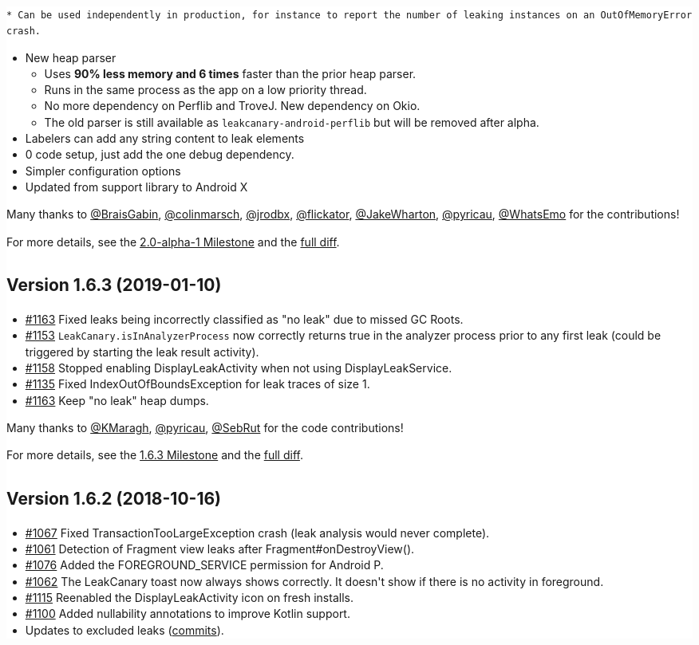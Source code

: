     * Can be used independently in production, for instance to report the number of leaking instances on an OutOfMemoryError crash.
* New heap parser
    * Uses **90% less memory and 6 times** faster than the prior heap parser.
    * Runs in the same process as the app on a low priority thread.
    * No more dependency on Perflib and TroveJ. New dependency on Okio.
    * The old parser is still available as `leakcanary-android-perflib` but will be removed after alpha.
* Labelers can add any string content to leak elements
* 0 code setup, just add the one debug dependency.
* Simpler configuration options
* Updated from support library to Android X

Many thanks to
[@BraisGabin](https://github.com/BraisGabin),
[@colinmarsch](https://github.com/colinmarsch),
[@jrodbx](https://github.com/jrodbx),
[@flickator](https://github.com/flickator),
[@JakeWharton](https://github.com/JakeWharton),
[@pyricau](https://github.com/pyricau),
[@WhatsEmo](https://github.com/WhatsEmo)
for the contributions!

For more details, see the [2.0-alpha-1 Milestone](https://github.com/square/leakcanary/milestone/6) and the [full diff](https://github.com/square/leakcanary/compare/v1.6.3...v2.0-alpha-1).

## Version 1.6.3 (2019-01-10)

* [#1163](https://github.com/square/leakcanary/issues/1163) Fixed leaks being incorrectly classified as "no leak" due to missed GC Roots.
* [#1153](https://github.com/square/leakcanary/issues/1153) `LeakCanary.isInAnalyzerProcess` now correctly returns true in the analyzer process prior to any first leak (could be triggered by starting the leak result activity).
* [#1158](https://github.com/square/leakcanary/issues/1158) Stopped enabling DisplayLeakActivity when not using DisplayLeakService.
* [#1135](https://github.com/square/leakcanary/issues/1135) Fixed IndexOutOfBoundsException for leak traces of size 1.
* [#1163](https://github.com/square/leakcanary/issues/1163) Keep "no leak" heap dumps.

Many thanks to
[@KMaragh](https://github.com/KMaragh),
[@pyricau](https://github.com/pyricau),
[@SebRut](https://github.com/SebRut)
for the code contributions!

For more details, see the [1.6.3 Milestone](https://github.com/square/leakcanary/milestone/5) and the [full diff](https://github.com/square/leakcanary/compare/v1.6.2...v1.6.3).


## Version 1.6.2 (2018-10-16)

* [#1067](https://github.com/square/leakcanary/issues/1067) Fixed TransactionTooLargeException crash (leak analysis would never complete).
* [#1061](https://github.com/square/leakcanary/pull/1061) Detection of Fragment view leaks after Fragment#onDestroyView().
* [#1076](https://github.com/square/leakcanary/pull/1076) Added the FOREGROUND_SERVICE permission for Android P.
* [#1062](https://github.com/square/leakcanary/issues/1062) The LeakCanary toast now always shows correctly. It doesn't show if there is no activity in foreground.
* [#1115](https://github.com/square/leakcanary/issues/1115) Reenabled the DisplayLeakActivity icon on fresh installs.
* [#1100](https://github.com/square/leakcanary/pull/1100) Added nullability annotations to improve Kotlin support.
* Updates to excluded leaks ([commits](https://github.com/square/leakcanary/commits/v1.6.2/leakcanary-android/src/main/java/com/squareup/leakcanary/AndroidExcludedRefs.java)).